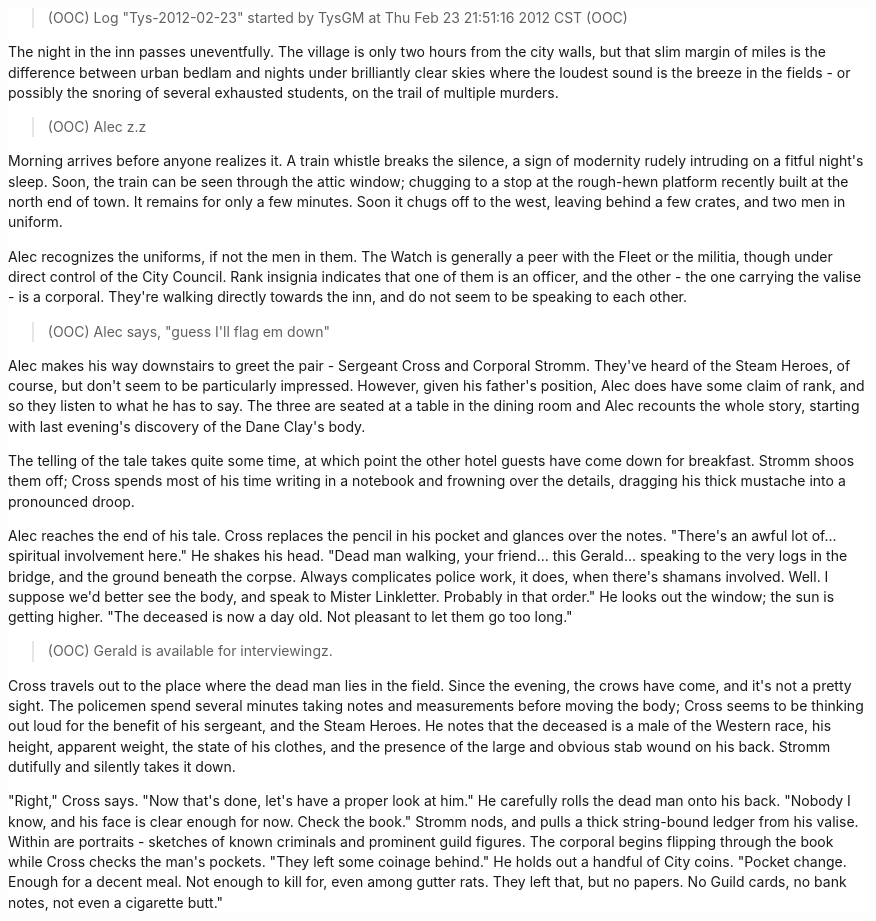 > (OOC) Log "Tys-2012-02-23" started by TysGM at Thu Feb 23 21:51:16 2012 CST (OOC)

The night in the inn passes uneventfully. The village is only two hours from the city walls, but that slim margin of miles is the difference between urban bedlam and nights under brilliantly clear skies where the loudest sound is the breeze in the fields - or possibly the snoring of several exhausted students, on the trail of multiple murders.

> (OOC) Alec z.z

Morning arrives before anyone realizes it. A train whistle breaks the silence, a sign of modernity rudely intruding on a fitful night's sleep. Soon, the train can be seen through the attic window; chugging to a stop at the rough-hewn platform recently built at the north end of town. It remains for only a few minutes. Soon it chugs off to the west, leaving behind a few crates, and two men in uniform.

Alec recognizes the uniforms, if not the men in them. The Watch is generally a peer with the Fleet or the militia, though under direct control of the City Council. Rank insignia indicates that one of them is an officer, and the other - the one carrying the valise - is a corporal. They're walking directly towards the inn, and do not seem to be speaking to each other.

> (OOC) Alec says, "guess I'll flag em down"

Alec makes his way downstairs to greet the pair - Sergeant Cross and Corporal Stromm. They've heard of the Steam Heroes, of course, but don't seem to be particularly impressed. However, given his father's position, Alec does have some claim of rank, and so they listen to what he has to say. The three are seated at a table in the dining room and Alec recounts the whole story, starting with last evening's discovery of the Dane Clay's body.

The telling of the tale takes quite some time, at which point the other hotel guests have come down for breakfast. Stromm shoos them off; Cross spends most of his time writing in a notebook and frowning over the details, dragging his thick mustache into a pronounced droop.

Alec reaches the end of his tale. Cross replaces the pencil in his pocket and glances over the notes. "There's an awful lot of... spiritual involvement here." He shakes his head. "Dead man walking, your friend... this Gerald... speaking to the very logs in the bridge, and the ground beneath the corpse. Always complicates police work, it does, when there's shamans involved. Well. I suppose we'd better see the body, and speak to Mister Linkletter. Probably in that order." He looks out the window; the sun is getting higher. "The deceased is now a day old. Not pleasant to let them go too long."

> (OOC) Gerald is available for interviewingz.

Cross travels out to the place where the dead man lies in the field. Since the evening, the crows have come, and it's not a pretty sight. The policemen spend several minutes taking notes and measurements before moving the body; Cross seems to be thinking out loud for the benefit of his sergeant, and the Steam Heroes. He notes that the deceased is a male of the Western race, his height, apparent weight, the state of his clothes, and the presence of the large and obvious stab wound on his back. Stromm dutifully and silently takes it down.

"Right," Cross says. "Now that's done, let's have a proper look at him." He carefully rolls the dead man onto his back. "Nobody I know, and his face is clear enough for now. Check the book." Stromm nods, and pulls a thick string-bound ledger from his valise. Within are portraits - sketches of known criminals and prominent guild figures. The corporal begins flipping through the book while Cross checks the man's pockets. "They left some coinage behind." He holds out a handful of City coins. "Pocket change. Enough for a decent meal. Not enough to kill for, even among gutter rats. They left that, but no papers. No Guild cards, no bank notes, not even a cigarette butt."
